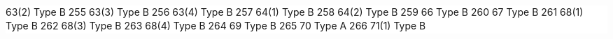 <td>63(2)</td>
<td>Type B</td>
</tr>
<tr>
<td>255</td>
<td>63(3)</td>
<td>Type B</td>
</tr>
<tr>
<td>256</td>
<td>63(4)</td>
<td>Type B</td>
</tr>
<tr>
<td>257</td>
<td>64(1)</td>
<td>Type B</td>
</tr>
<tr>
<td>258</td>
<td>64(2)</td>
<td>Type B</td>
</tr>
<tr>
<td>259</td>
<td>66</td>
<td>Type B</td>
</tr>
<tr>
<td>260</td>
<td>67</td>
<td>Type B</td>
</tr>
<tr>
<td>261</td>
<td>68(1)</td>
<td>Type B</td>
</tr>
<tr>
<td>262</td>
<td>68(3)</td>
<td>Type B</td>
</tr>
<tr>
<td>263</td>
<td>68(4)</td>
<td>Type B</td>
</tr>
<tr>
<td>264</td>
<td>69</td>
<td>Type B</td>
</tr>
<tr>
<td>265</td>
<td>70</td>
<td>Type A</td>
</tr>
<tr>
<td>266</td>
<td>71(1)</td>
<td>Type B</td>
</tr>
<tr>